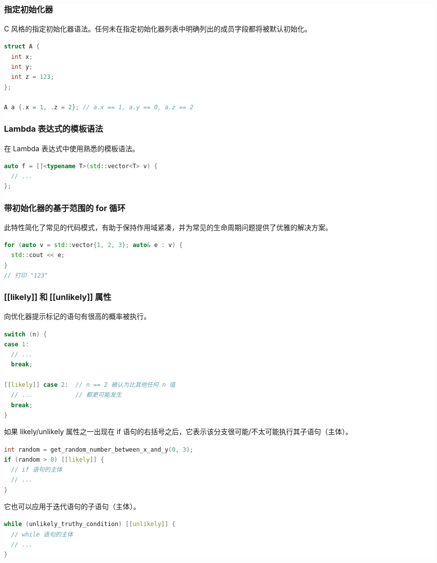 ### 指定初始化器
C 风格的指定初始化器语法。任何未在指定初始化器列表中明确列出的成员字段都将被默认初始化。
```c++
struct A {
  int x;
  int y;
  int z = 123;
};

A a {.x = 1, .z = 2}; // a.x == 1, a.y == 0, a.z == 2
```

### Lambda 表达式的模板语法
在 Lambda 表达式中使用熟悉的模板语法。
```c++
auto f = []<typename T>(std::vector<T> v) {
  // ...
};
```

### 带初始化器的基于范围的 for 循环
此特性简化了常见的代码模式，有助于保持作用域紧凑，并为常见的生命周期问题提供了优雅的解决方案。
```c++
for (auto v = std::vector{1, 2, 3}; auto& e : v) {
  std::cout << e;
}
// 打印 "123"
```

### \[\[likely\]\] 和 \[\[unlikely\]\] 属性
向优化器提示标记的语句有很高的概率被执行。
```c++
switch (n) {
case 1:
  // ...
  break;

[[likely]] case 2:  // n == 2 被认为比其他任何 n 值
  // ...            // 都更可能发生
  break;
}
```

如果 likely/unlikely 属性之一出现在 if 语句的右括号之后，它表示该分支很可能/不太可能执行其子语句（主体）。
```c++
int random = get_random_number_between_x_and_y(0, 3);
if (random > 0) [[likely]] {
  // if 语句的主体
  // ...
}
```

它也可以应用于迭代语句的子语句（主体）。
```c++
while (unlikely_truthy_condition) [[unlikely]] {
  // while 语句的主体
  // ...
}
```
